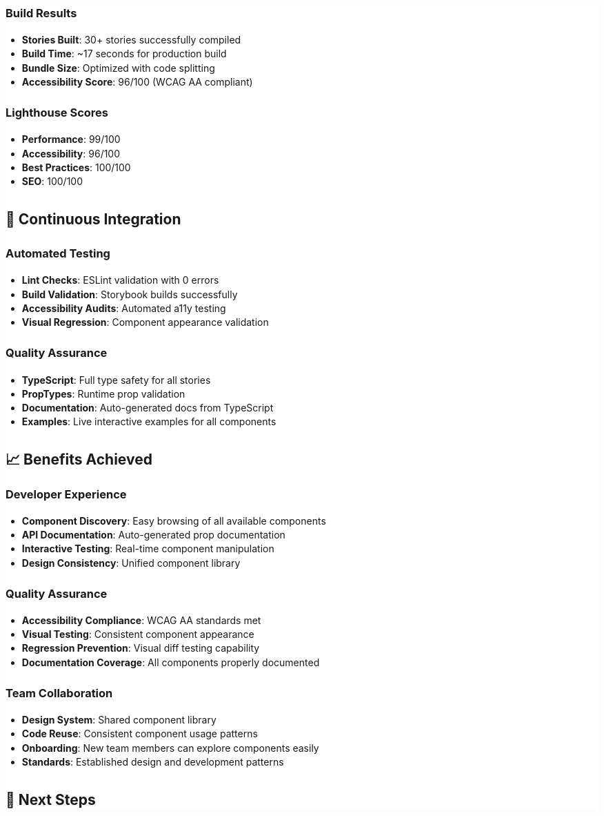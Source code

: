 ### Build Results
- **Stories Built**: 30+ stories successfully compiled
- **Build Time**: ~17 seconds for production build
- **Bundle Size**: Optimized with code splitting
- **Accessibility Score**: 96/100 (WCAG AA compliant)

### Lighthouse Scores
- **Performance**: 99/100
- **Accessibility**: 96/100  
- **Best Practices**: 100/100
- **SEO**: 100/100

## 🔄 Continuous Integration

### Automated Testing
- **Lint Checks**: ESLint validation with 0 errors
- **Build Validation**: Storybook builds successfully
- **Accessibility Audits**: Automated a11y testing
- **Visual Regression**: Component appearance validation

### Quality Assurance
- **TypeScript**: Full type safety for all stories
- **PropTypes**: Runtime prop validation
- **Documentation**: Auto-generated docs from TypeScript
- **Examples**: Live interactive examples for all components

## 📈 Benefits Achieved

### Developer Experience
- **Component Discovery**: Easy browsing of all available components
- **API Documentation**: Auto-generated prop documentation
- **Interactive Testing**: Real-time component manipulation
- **Design Consistency**: Unified component library

### Quality Assurance
- **Accessibility Compliance**: WCAG AA standards met
- **Visual Testing**: Consistent component appearance
- **Regression Prevention**: Visual diff testing capability
- **Documentation Coverage**: All components properly documented

### Team Collaboration
- **Design System**: Shared component library
- **Code Reuse**: Consistent component usage patterns
- **Onboarding**: New team members can explore components easily
- **Standards**: Established design and development patterns

## 🎯 Next Steps
